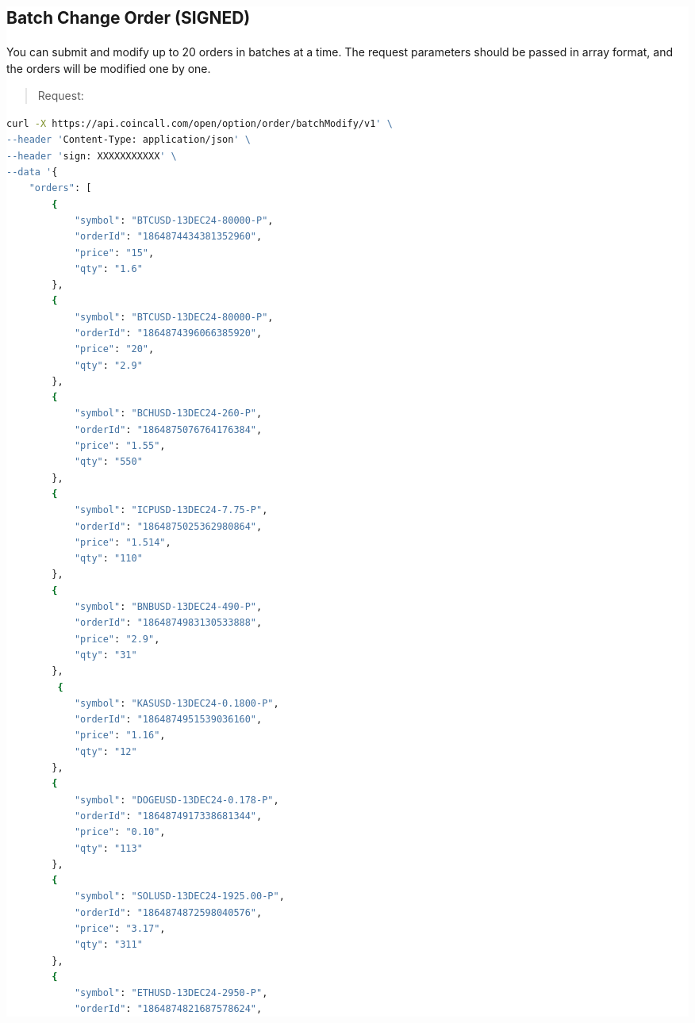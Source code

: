 ## Batch Change Order (SIGNED)

You can submit and modify up to 20 orders in batches at a time. The request parameters should be passed in array format, and the orders will be modified one by one.

> Request:

```sh
curl -X https://api.coincall.com/open/option/order/batchModify/v1' \
--header 'Content-Type: application/json' \
--header 'sign: XXXXXXXXXXX' \
--data '{
    "orders": [
        {
            "symbol": "BTCUSD-13DEC24-80000-P",
            "orderId": "1864874434381352960",
            "price": "15",
            "qty": "1.6"
        },
        {
            "symbol": "BTCUSD-13DEC24-80000-P",
            "orderId": "1864874396066385920",
            "price": "20",
            "qty": "2.9"
        },
        {
            "symbol": "BCHUSD-13DEC24-260-P",
            "orderId": "1864875076764176384",
            "price": "1.55",
            "qty": "550"
        },
        {
            "symbol": "ICPUSD-13DEC24-7.75-P",
            "orderId": "1864875025362980864",
            "price": "1.514",
            "qty": "110"
        },
        {
            "symbol": "BNBUSD-13DEC24-490-P",
            "orderId": "1864874983130533888",
            "price": "2.9",
            "qty": "31"
        },
         {
            "symbol": "KASUSD-13DEC24-0.1800-P",
            "orderId": "1864874951539036160",
            "price": "1.16",
            "qty": "12"
        },
        {
            "symbol": "DOGEUSD-13DEC24-0.178-P",
            "orderId": "1864874917338681344",
            "price": "0.10",
            "qty": "113"
        },
        {
            "symbol": "SOLUSD-13DEC24-1925.00-P",
            "orderId": "1864874872598040576",
            "price": "3.17",
            "qty": "311"
        },
        {
            "symbol": "ETHUSD-13DEC24-2950-P",
            "orderId": "1864874821687578624",
```